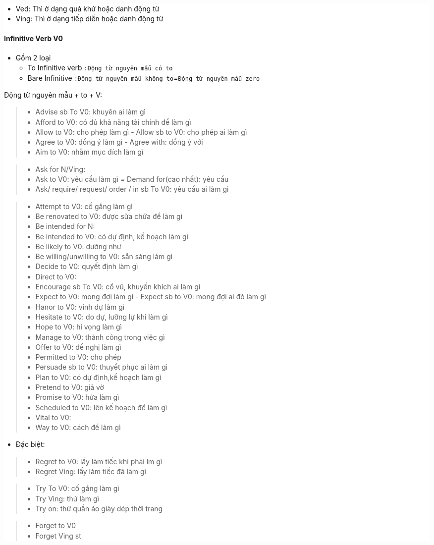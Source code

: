 - Ved: Thì ở dạng quá khứ hoặc danh động từ
- Ving: Thì ở dạng tiếp diễn hoặc danh động từ

#### Infinitive Verb V0
- Gồm 2 loại
    - To Infinitive verb `:Động từ nguyên mẫu có to`
    - Bare Infinitive `:Động từ nguyên mẫu không to`=`Động từ nguyên mẫu zero`


Động từ nguyên mẫu + to + V:
> - Advise sb To V0: khuyên ai làm gì 
> - Afford to V0: có đủ khả năng tài chính để làm gì 
> - Allow to V0: cho phép làm gì - Allow sb to V0: cho phép ai làm gì 
> - Agree to V0: đồng ý làm gì - Agree with: đồng ý với
> - Aim to V0: nhằm mục đích làm gì

> - Ask for N/Ving:
> - Ask to V0: yêu cầu làm gì = Demand for(cao nhất): yêu cầu 
> - Ask/ require/ request/ order / in sb To V0: yêu cầu ai làm gì 

> - Attempt to V0: cố gắng làm gì 
> - Be renovated to V0: được sữa chữa để làm gì
> - Be intended for N:
> - Be intended to V0: có dự định, kế hoạch làm gì
> - Be likely to V0: dường như
> - Be willing/unwilling to V0: sẵn sàng làm gì
> - Decide to V0: quyết định làm gì 
> - Direct to V0:
> - Encourage sb To V0: cổ vũ, khuyến khích ai làm gì 
> - Expect to V0: mong đợi làm gì - Expect sb to V0: mong đợi ai đó làm gì
> - Hanor to V0: vinh dự làm gì
> - Hesitate to V0: do dự, lưỡng lự khi làm gì 
> - Hope to V0: hi vọng làm gì 
> - Manage to V0: thành công trong việc gì 
> - Offer to V0: đề nghị làm gì  
> - Permitted to V0: cho phép
> - Persuade sb to V0: thuyết phục ai làm gì 
> - Plan to V0: có dự định,kế hoạch làm gì 
> - Pretend to V0: giả vờ
> - Promise to V0: hứa làm gì 
> - Scheduled to V0: lên kế hoạch để làm gì
> - Vital to V0:
> - Way to V0: cách để làm gì

- Đặc biệt:
> - Regret to V0: lấy làm tiếc khi phải lm gì 
> - Regret Ving: lấy làm tiếc đã làm gì

> - Try To V0: cố gắng làm gì 
> - Try Ving: thử làm gì 
> - Try on: thử quần áo giày dép thời trang

> - Forget to V0
> - Forget Ving st 

